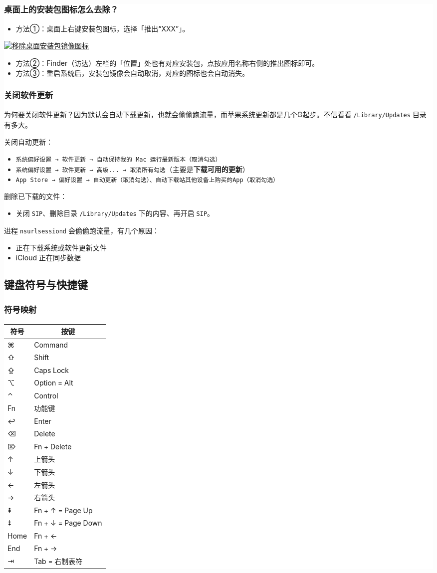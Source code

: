 ### 桌面上的安装包图标怎么去除？

- 方法①：桌面上右键安装包图标，选择「推出“XXX”」。

[![移除桌面安装包镜像图标](https://testingcf.jsdelivr.net/gh/91xcode/typora_img/img/typora/202312200001664.png)](https://shockerli.net/post/mac-initialize/media/remove-desktop-icon.png)

- 方法②：Finder（访达）左栏的「位置」处也有对应安装包，点按应用名称右侧的推出图标即可。
- 方法③：重启系统后，安装包镜像会自动取消，对应的图标也会自动消失。

### 关闭软件更新

为何要关闭软件更新？因为默认会自动下载更新，也就会偷偷跑流量，而苹果系统更新都是几个G起步。不信看看 `/Library/Updates` 目录有多大。

关闭自动更新：

- `系统偏好设置 → 软件更新 → 自动保持我的 Mac 运行最新版本（取消勾选）`
- `系统偏好设置 → 软件更新 → 高级... → 取消所有勾选`（主要是**下载可用的更新**）
- `App Store → 偏好设置 → 自动更新（取消勾选）、自动下载站其他设备上购买的App（取消勾选）`

删除已下载的文件：

- 关闭 `SIP`、删除目录 `/Library/Updates` 下的内容、再开启 `SIP`。

进程 `nsurlsessiond` 会偷偷跑流量，有几个原因：

- 正在下载系统或软件更新文件
- iCloud 正在同步数据

## 键盘符号与快捷键

### 符号映射

| 符号 | 按键                   |
| ---- | ---------------------- |
| ⌘    | Command                |
| ⇧    | Shift                  |
| ⇪    | Caps Lock              |
| ⌥    | Option = Alt           |
| ⌃    | Control                |
| Fn   | 功能键                 |
| ↩    | Enter                  |
| ⌫    | Delete                 |
| ⌦    | Fn + Delete            |
| ↑    | 上箭头                 |
| ↓    | 下箭头                 |
| ←    | 左箭头                 |
| →    | 右箭头                 |
| ⇞    | Fn + ↑ = Page Up       |
| ⇟    | Fn + ↓ = Page Down     |
| Home | Fn + ←                 |
| End  | Fn + →                 |
| ⇥    | Tab = 右制表符         |